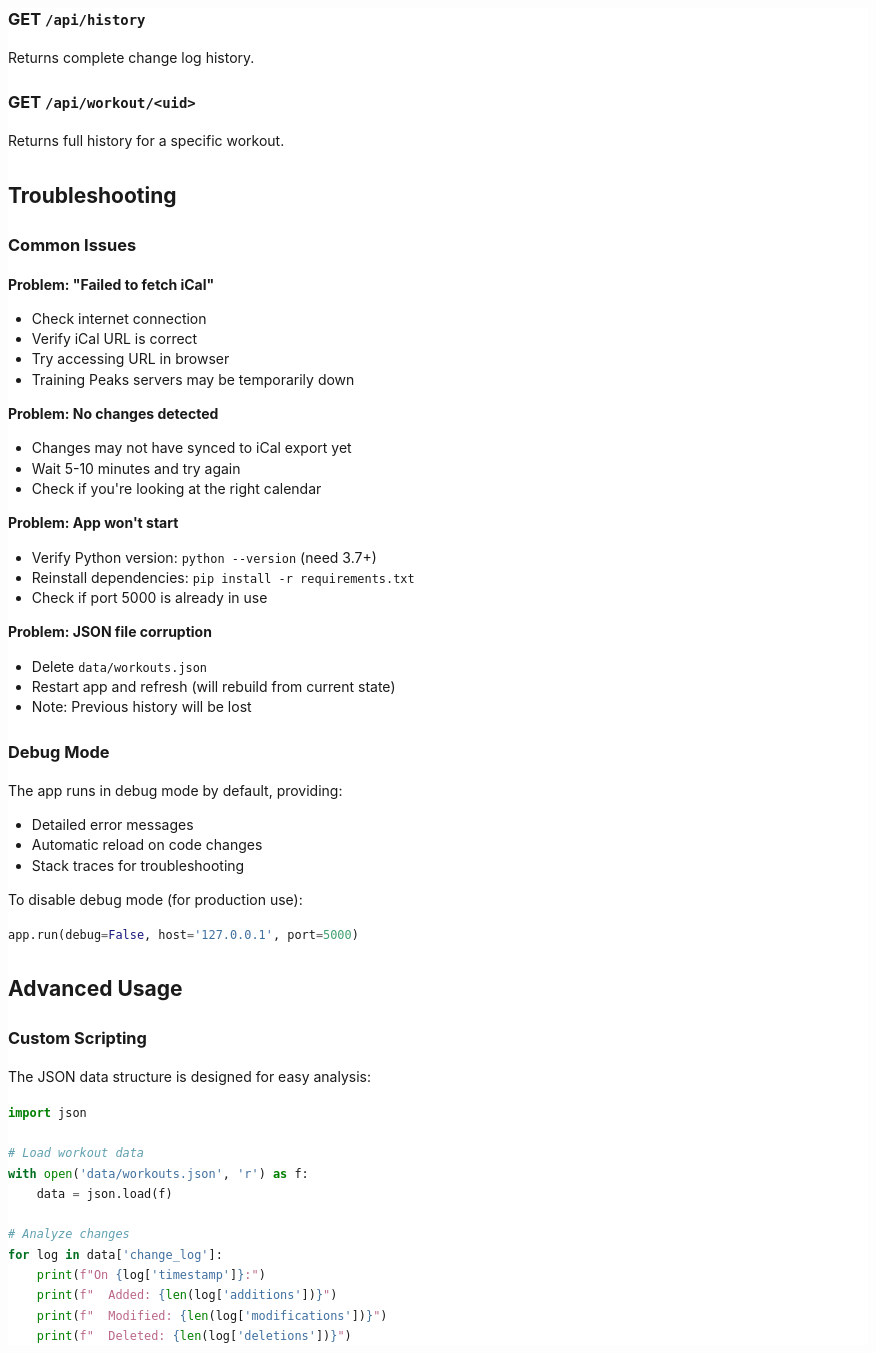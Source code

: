 ### GET `/api/history`
Returns complete change log history.

### GET `/api/workout/<uid>`
Returns full history for a specific workout.

## Troubleshooting

### Common Issues

**Problem: "Failed to fetch iCal"**
- Check internet connection
- Verify iCal URL is correct
- Try accessing URL in browser
- Training Peaks servers may be temporarily down

**Problem: No changes detected**
- Changes may not have synced to iCal export yet
- Wait 5-10 minutes and try again
- Check if you're looking at the right calendar

**Problem: App won't start**
- Verify Python version: `python --version` (need 3.7+)
- Reinstall dependencies: `pip install -r requirements.txt`
- Check if port 5000 is already in use

**Problem: JSON file corruption**
- Delete `data/workouts.json`
- Restart app and refresh (will rebuild from current state)
- Note: Previous history will be lost

### Debug Mode

The app runs in debug mode by default, providing:
- Detailed error messages
- Automatic reload on code changes
- Stack traces for troubleshooting

To disable debug mode (for production use):
```python
app.run(debug=False, host='127.0.0.1', port=5000)
```

## Advanced Usage

### Custom Scripting

The JSON data structure is designed for easy analysis:

```python
import json

# Load workout data
with open('data/workouts.json', 'r') as f:
    data = json.load(f)

# Analyze changes
for log in data['change_log']:
    print(f"On {log['timestamp']}:")
    print(f"  Added: {len(log['additions'])}")
    print(f"  Modified: {len(log['modifications'])}")
    print(f"  Deleted: {len(log['deletions'])}")
```

